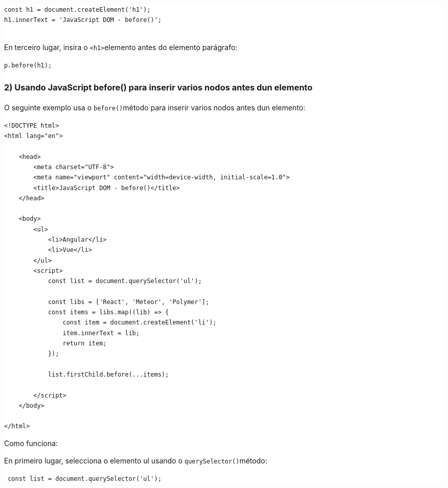 ```
const h1 = document.createElement('h1');
h1.innerText = 'JavaScript DOM - before()';
 
```

En terceiro lugar, insira o `<h1>`elemento antes do elemento parágrafo:

```
p.before(h1); 
```

### 2) Usando JavaScript before() para inserir varios nodos antes dun elemento

O seguinte exemplo usa o `before()`método para inserir varios nodos antes dun elemento:

```
<!DOCTYPE html>
<html lang="en">

    <head>
        <meta charset="UTF-8">
        <meta name="viewport" content="width=device-width, initial-scale=1.0">
        <title>JavaScript DOM - before()</title>
    </head>

    <body>
        <ul>
            <li>Angular</li>
            <li>Vue</li>
        </ul>
        <script>
            const list = document.querySelector('ul');

            const libs = ['React', 'Meteor', 'Polymer'];
            const items = libs.map((lib) => {
                const item = document.createElement('li');
                item.innerText = lib;
                return item;
            });

            list.firstChild.before(...items);

        </script>
    </body>

</html> 
```

 Como funciona:

En primeiro lugar, selecciona o elemento ul usando o `querySelector()`método:

```
 const list = document.querySelector('ul'); 
```
